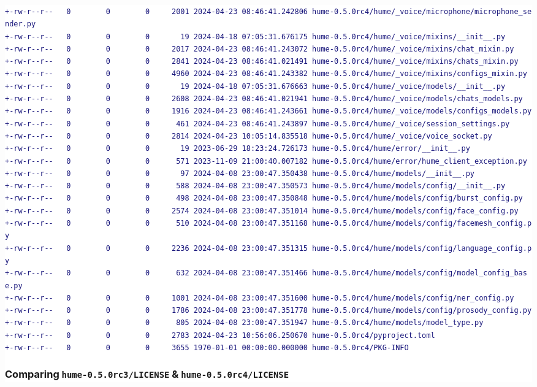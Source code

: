 ```diff
+-rw-r--r--   0        0        0     2001 2024-04-23 08:46:41.242806 hume-0.5.0rc4/hume/_voice/microphone/microphone_sender.py
+-rw-r--r--   0        0        0       19 2024-04-18 07:05:31.676175 hume-0.5.0rc4/hume/_voice/mixins/__init__.py
+-rw-r--r--   0        0        0     2017 2024-04-23 08:46:41.243072 hume-0.5.0rc4/hume/_voice/mixins/chat_mixin.py
+-rw-r--r--   0        0        0     2841 2024-04-23 08:46:41.021491 hume-0.5.0rc4/hume/_voice/mixins/chats_mixin.py
+-rw-r--r--   0        0        0     4960 2024-04-23 08:46:41.243382 hume-0.5.0rc4/hume/_voice/mixins/configs_mixin.py
+-rw-r--r--   0        0        0       19 2024-04-18 07:05:31.676663 hume-0.5.0rc4/hume/_voice/models/__init__.py
+-rw-r--r--   0        0        0     2608 2024-04-23 08:46:41.021941 hume-0.5.0rc4/hume/_voice/models/chats_models.py
+-rw-r--r--   0        0        0     1916 2024-04-23 08:46:41.243661 hume-0.5.0rc4/hume/_voice/models/configs_models.py
+-rw-r--r--   0        0        0      461 2024-04-23 08:46:41.243897 hume-0.5.0rc4/hume/_voice/session_settings.py
+-rw-r--r--   0        0        0     2814 2024-04-23 10:05:14.835518 hume-0.5.0rc4/hume/_voice/voice_socket.py
+-rw-r--r--   0        0        0       19 2023-06-29 18:23:24.726173 hume-0.5.0rc4/hume/error/__init__.py
+-rw-r--r--   0        0        0      571 2023-11-09 21:00:40.007182 hume-0.5.0rc4/hume/error/hume_client_exception.py
+-rw-r--r--   0        0        0       97 2024-04-08 23:00:47.350438 hume-0.5.0rc4/hume/models/__init__.py
+-rw-r--r--   0        0        0      588 2024-04-08 23:00:47.350573 hume-0.5.0rc4/hume/models/config/__init__.py
+-rw-r--r--   0        0        0      498 2024-04-08 23:00:47.350848 hume-0.5.0rc4/hume/models/config/burst_config.py
+-rw-r--r--   0        0        0     2574 2024-04-08 23:00:47.351014 hume-0.5.0rc4/hume/models/config/face_config.py
+-rw-r--r--   0        0        0      510 2024-04-08 23:00:47.351168 hume-0.5.0rc4/hume/models/config/facemesh_config.py
+-rw-r--r--   0        0        0     2236 2024-04-08 23:00:47.351315 hume-0.5.0rc4/hume/models/config/language_config.py
+-rw-r--r--   0        0        0      632 2024-04-08 23:00:47.351466 hume-0.5.0rc4/hume/models/config/model_config_base.py
+-rw-r--r--   0        0        0     1001 2024-04-08 23:00:47.351600 hume-0.5.0rc4/hume/models/config/ner_config.py
+-rw-r--r--   0        0        0     1786 2024-04-08 23:00:47.351778 hume-0.5.0rc4/hume/models/config/prosody_config.py
+-rw-r--r--   0        0        0      805 2024-04-08 23:00:47.351947 hume-0.5.0rc4/hume/models/model_type.py
+-rw-r--r--   0        0        0     2783 2024-04-23 10:56:06.250670 hume-0.5.0rc4/pyproject.toml
+-rw-r--r--   0        0        0     3655 1970-01-01 00:00:00.000000 hume-0.5.0rc4/PKG-INFO
```

### Comparing `hume-0.5.0rc3/LICENSE` & `hume-0.5.0rc4/LICENSE`
